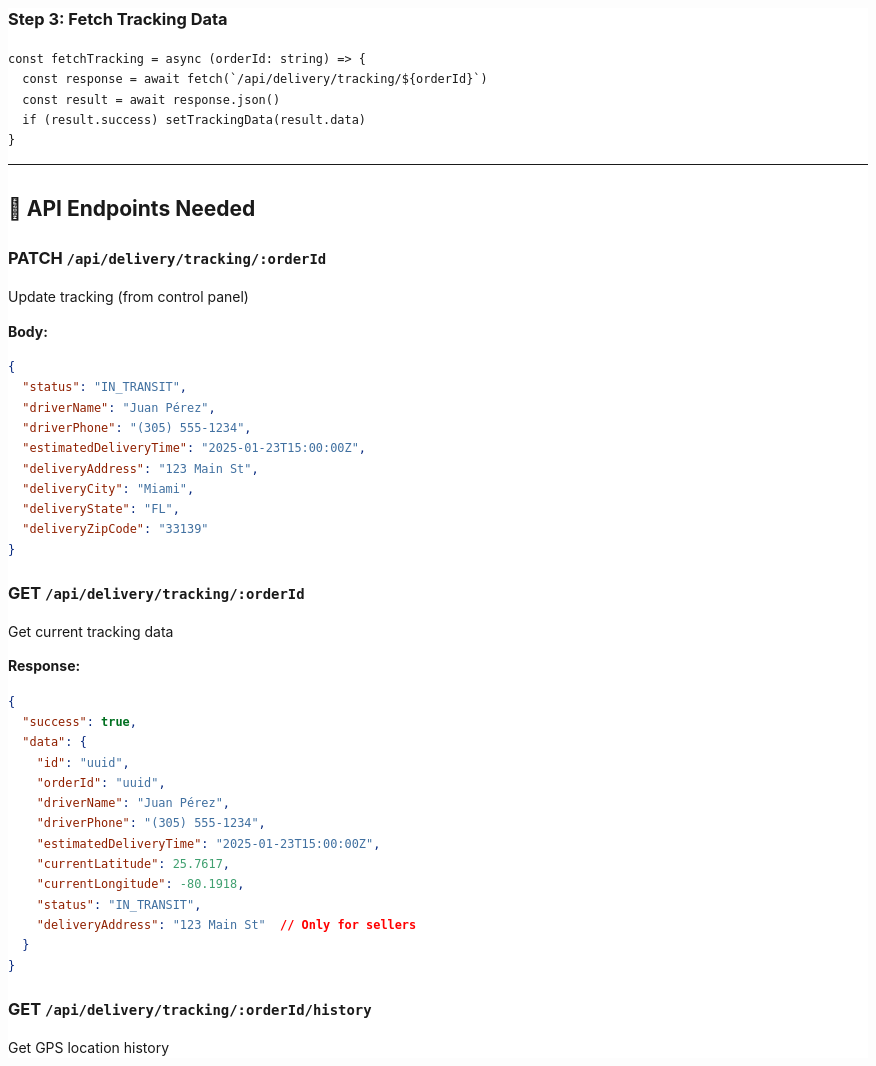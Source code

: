 ### Step 3: Fetch Tracking Data
```tsx
const fetchTracking = async (orderId: string) => {
  const response = await fetch(`/api/delivery/tracking/${orderId}`)
  const result = await response.json()
  if (result.success) setTrackingData(result.data)
}
```

---

## 🔌 API Endpoints Needed

### PATCH `/api/delivery/tracking/:orderId`
Update tracking (from control panel)

**Body:**
```json
{
  "status": "IN_TRANSIT",
  "driverName": "Juan Pérez",
  "driverPhone": "(305) 555-1234",
  "estimatedDeliveryTime": "2025-01-23T15:00:00Z",
  "deliveryAddress": "123 Main St",
  "deliveryCity": "Miami",
  "deliveryState": "FL",
  "deliveryZipCode": "33139"
}
```

### GET `/api/delivery/tracking/:orderId`
Get current tracking data

**Response:**
```json
{
  "success": true,
  "data": {
    "id": "uuid",
    "orderId": "uuid",
    "driverName": "Juan Pérez",
    "driverPhone": "(305) 555-1234",
    "estimatedDeliveryTime": "2025-01-23T15:00:00Z",
    "currentLatitude": 25.7617,
    "currentLongitude": -80.1918,
    "status": "IN_TRANSIT",
    "deliveryAddress": "123 Main St"  // Only for sellers
  }
}
```

### GET `/api/delivery/tracking/:orderId/history`
Get GPS location history
